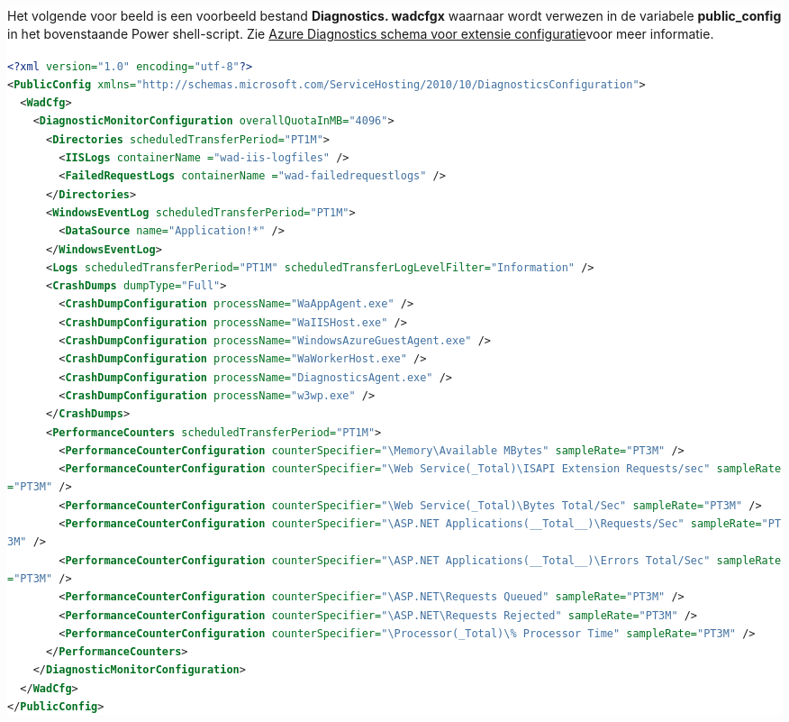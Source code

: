 Het volgende voor beeld is een voorbeeld bestand **Diagnostics. wadcfgx** waarnaar wordt verwezen in de variabele **public_config** in het bovenstaande Power shell-script. Zie [Azure Diagnostics schema voor extensie configuratie](/azure/monitoring-and-diagnostics/azure-diagnostics-schema)voor meer informatie.  

``` XML
<?xml version="1.0" encoding="utf-8"?>
<PublicConfig xmlns="http://schemas.microsoft.com/ServiceHosting/2010/10/DiagnosticsConfiguration">
  <WadCfg>
    <DiagnosticMonitorConfiguration overallQuotaInMB="4096">
      <Directories scheduledTransferPeriod="PT1M">
        <IISLogs containerName ="wad-iis-logfiles" />
        <FailedRequestLogs containerName ="wad-failedrequestlogs" />
      </Directories>
      <WindowsEventLog scheduledTransferPeriod="PT1M">
        <DataSource name="Application!*" />
      </WindowsEventLog>
      <Logs scheduledTransferPeriod="PT1M" scheduledTransferLogLevelFilter="Information" />
      <CrashDumps dumpType="Full">
        <CrashDumpConfiguration processName="WaAppAgent.exe" />
        <CrashDumpConfiguration processName="WaIISHost.exe" />
        <CrashDumpConfiguration processName="WindowsAzureGuestAgent.exe" />
        <CrashDumpConfiguration processName="WaWorkerHost.exe" />
        <CrashDumpConfiguration processName="DiagnosticsAgent.exe" />
        <CrashDumpConfiguration processName="w3wp.exe" />
      </CrashDumps>
      <PerformanceCounters scheduledTransferPeriod="PT1M">
        <PerformanceCounterConfiguration counterSpecifier="\Memory\Available MBytes" sampleRate="PT3M" />
        <PerformanceCounterConfiguration counterSpecifier="\Web Service(_Total)\ISAPI Extension Requests/sec" sampleRate="PT3M" />
        <PerformanceCounterConfiguration counterSpecifier="\Web Service(_Total)\Bytes Total/Sec" sampleRate="PT3M" />
        <PerformanceCounterConfiguration counterSpecifier="\ASP.NET Applications(__Total__)\Requests/Sec" sampleRate="PT3M" />
        <PerformanceCounterConfiguration counterSpecifier="\ASP.NET Applications(__Total__)\Errors Total/Sec" sampleRate="PT3M" />
        <PerformanceCounterConfiguration counterSpecifier="\ASP.NET\Requests Queued" sampleRate="PT3M" />
        <PerformanceCounterConfiguration counterSpecifier="\ASP.NET\Requests Rejected" sampleRate="PT3M" />
        <PerformanceCounterConfiguration counterSpecifier="\Processor(_Total)\% Processor Time" sampleRate="PT3M" />
      </PerformanceCounters>
    </DiagnosticMonitorConfiguration>
  </WadCfg>
</PublicConfig>
```